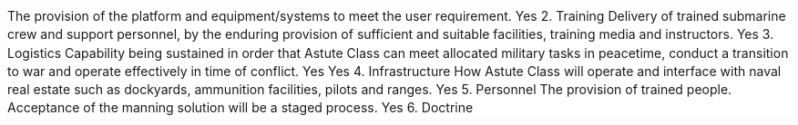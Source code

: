 <td>
The provision of the platform and equipment/systems to meet the user requirement.
</td>
<td>Yes</td>
<td></td>
<td></td>
</tr>
<tr>
<td>2.</td>
<td>
Training
</td>
<td>
Delivery of trained submarine crew and support personnel, by the enduring provision of sufficient and suitable facilities, training media and instructors.
</td>
<td>Yes</td>
<td></td>
<td></td>
</tr>
<tr>
<td>3.</td>
<td>
Logistics
</td>
<td>
Capability being sustained in order that Astute Class can meet allocated military tasks in peacetime, conduct a transition to war and operate effectively in time of conflict.
</td>
<td>Yes</td>
<td>Yes</td>
<td></td>
</tr>
<tr>
<td>4.</td>
<td>
Infrastructure
</td>
<td>
How Astute Class will operate and interface with naval real estate such as dockyards, ammunition facilities, pilots and ranges.
</td>
<td>Yes</td>
<td></td>
<td></td>
</tr>
<tr>
<td>5.</td>
<td>
Personnel
</td>
<td>
The provision of trained people. Acceptance of the manning solution will be a staged process.
</td>
<td>Yes</td>
<td></td>
<td></td>
</tr>
<tr>
<td>6.</td>
<td>
Doctrine
</td>
<td>